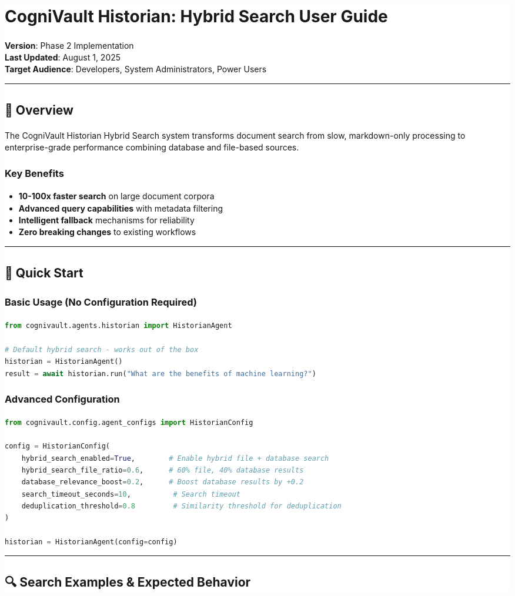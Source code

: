 # CogniVault Historian: Hybrid Search User Guide

**Version**: Phase 2 Implementation  
**Last Updated**: August 1, 2025  
**Target Audience**: Developers, System Administrators, Power Users

---

## 🎯 Overview

The CogniVault Historian Hybrid Search system transforms document search from slow, markdown-only processing to enterprise-grade performance combining database and file-based sources.

### Key Benefits
- **10-100x faster search** on large document corpora
- **Advanced query capabilities** with metadata filtering
- **Intelligent fallback** mechanisms for reliability
- **Zero breaking changes** to existing workflows

---

## 🚀 Quick Start

### Basic Usage (No Configuration Required)
```python
from cognivault.agents.historian import HistorianAgent

# Default hybrid search - works out of the box
historian = HistorianAgent()
result = await historian.run("What are the benefits of machine learning?")
```

### Advanced Configuration
```python
from cognivault.config.agent_configs import HistorianConfig

config = HistorianConfig(
    hybrid_search_enabled=True,        # Enable hybrid file + database search
    hybrid_search_file_ratio=0.6,      # 60% file, 40% database results
    database_relevance_boost=0.2,      # Boost database results by +0.2
    search_timeout_seconds=10,          # Search timeout
    deduplication_threshold=0.8         # Similarity threshold for deduplication
)

historian = HistorianAgent(config=config)
```

---

## 🔍 Search Examples & Expected Behavior
